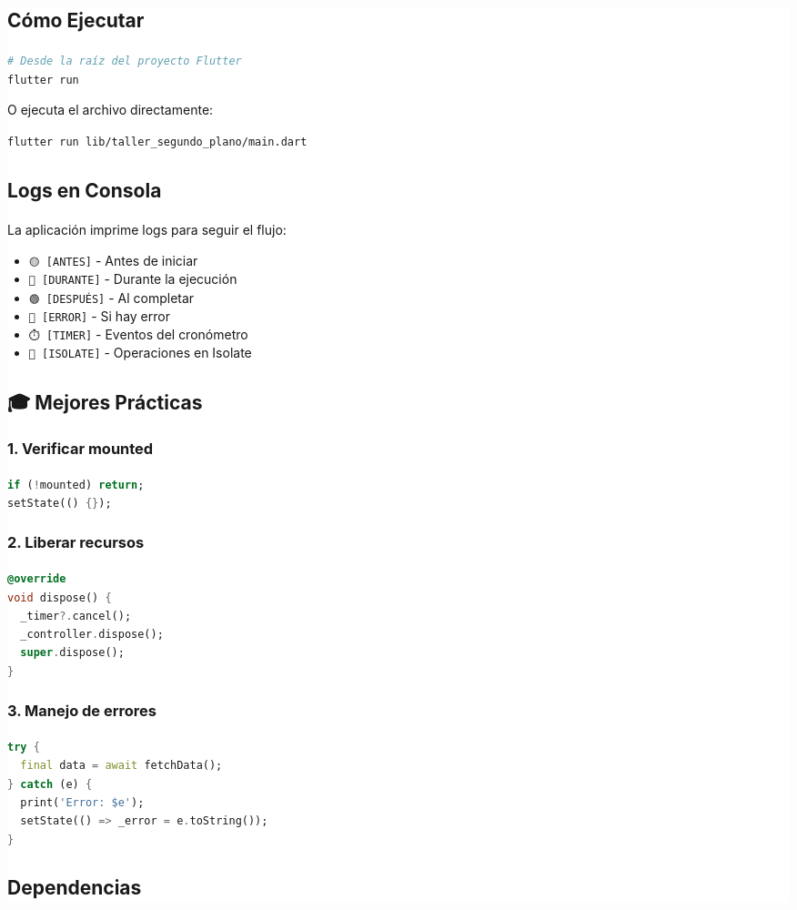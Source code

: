 ##  Cómo Ejecutar

```bash
# Desde la raíz del proyecto Flutter
flutter run
```

O ejecuta el archivo directamente:
```bash
flutter run lib/taller_segundo_plano/main.dart
```

## Logs en Consola

La aplicación imprime logs para seguir el flujo:

- `🟡 [ANTES]` - Antes de iniciar
- `🔵 [DURANTE]` - Durante la ejecución
- `🟢 [DESPUÉS]` - Al completar
- `🔴 [ERROR]` - Si hay error
- `⏱️ [TIMER]` - Eventos del cronómetro
- `🧵 [ISOLATE]` - Operaciones en Isolate

## 🎓 Mejores Prácticas

### 1. Verificar mounted
```dart
if (!mounted) return;
setState(() {});
```

### 2. Liberar recursos
```dart
@override
void dispose() {
  _timer?.cancel();
  _controller.dispose();
  super.dispose();
}
```

### 3. Manejo de errores
```dart
try {
  final data = await fetchData();
} catch (e) {
  print('Error: $e');
  setState(() => _error = e.toString());
}
```

##  Dependencias
